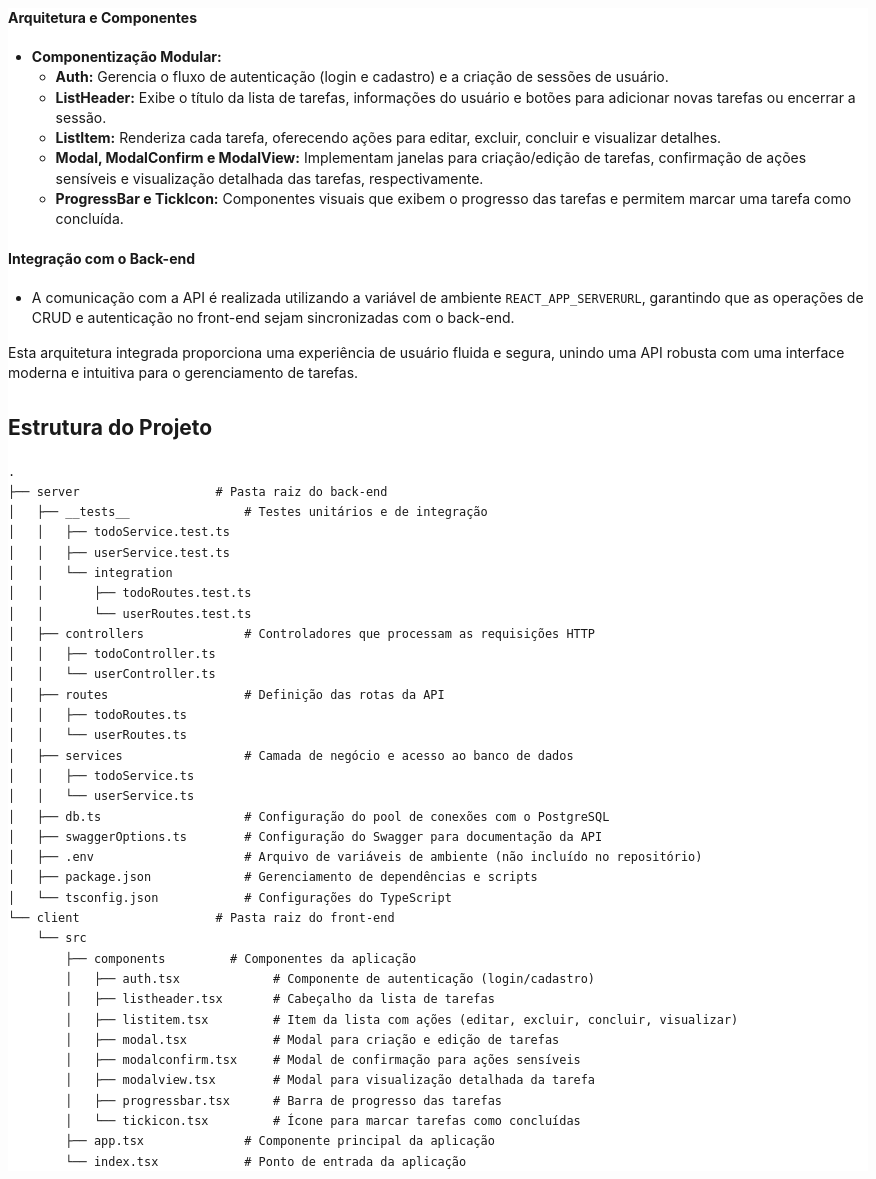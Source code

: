 #### Arquitetura e Componentes
- **Componentização Modular:**  
  - **Auth:** Gerencia o fluxo de autenticação (login e cadastro) e a criação de sessões de usuário.
  - **ListHeader:** Exibe o título da lista de tarefas, informações do usuário e botões para adicionar novas tarefas ou encerrar a sessão.
  - **ListItem:** Renderiza cada tarefa, oferecendo ações para editar, excluir, concluir e visualizar detalhes.
  - **Modal, ModalConfirm e ModalView:** Implementam janelas para criação/edição de tarefas, confirmação de ações sensíveis e visualização detalhada das tarefas, respectivamente.
  - **ProgressBar e TickIcon:** Componentes visuais que exibem o progresso das tarefas e permitem marcar uma tarefa como concluída.

#### Integração com o Back-end
- A comunicação com a API é realizada utilizando a variável de ambiente `REACT_APP_SERVERURL`, garantindo que as operações de CRUD e autenticação no front-end sejam sincronizadas com o back-end.

Esta arquitetura integrada proporciona uma experiência de usuário fluida e segura, unindo uma API robusta com uma interface moderna e intuitiva para o gerenciamento de tarefas.
<br>

## Estrutura do Projeto

```plaintext
.
├── server                   # Pasta raiz do back-end
│   ├── __tests__                # Testes unitários e de integração
│   │   ├── todoService.test.ts
│   │   ├── userService.test.ts
│   │   └── integration
│   │       ├── todoRoutes.test.ts
│   │       └── userRoutes.test.ts
│   ├── controllers              # Controladores que processam as requisições HTTP
│   │   ├── todoController.ts
│   │   └── userController.ts
│   ├── routes                   # Definição das rotas da API
│   │   ├── todoRoutes.ts
│   │   └── userRoutes.ts
│   ├── services                 # Camada de negócio e acesso ao banco de dados
│   │   ├── todoService.ts
│   │   └── userService.ts
│   ├── db.ts                    # Configuração do pool de conexões com o PostgreSQL
│   ├── swaggerOptions.ts        # Configuração do Swagger para documentação da API
│   ├── .env                     # Arquivo de variáveis de ambiente (não incluído no repositório)
│   ├── package.json             # Gerenciamento de dependências e scripts
│   └── tsconfig.json            # Configurações do TypeScript
└── client                   # Pasta raiz do front-end
    └── src
        ├── components         # Componentes da aplicação
        │   ├── auth.tsx             # Componente de autenticação (login/cadastro)
        │   ├── listheader.tsx       # Cabeçalho da lista de tarefas
        │   ├── listitem.tsx         # Item da lista com ações (editar, excluir, concluir, visualizar)
        │   ├── modal.tsx            # Modal para criação e edição de tarefas
        │   ├── modalconfirm.tsx     # Modal de confirmação para ações sensíveis
        │   ├── modalview.tsx        # Modal para visualização detalhada da tarefa
        │   ├── progressbar.tsx      # Barra de progresso das tarefas
        │   └── tickicon.tsx         # Ícone para marcar tarefas como concluídas
        ├── app.tsx              # Componente principal da aplicação
        └── index.tsx            # Ponto de entrada da aplicação
```
